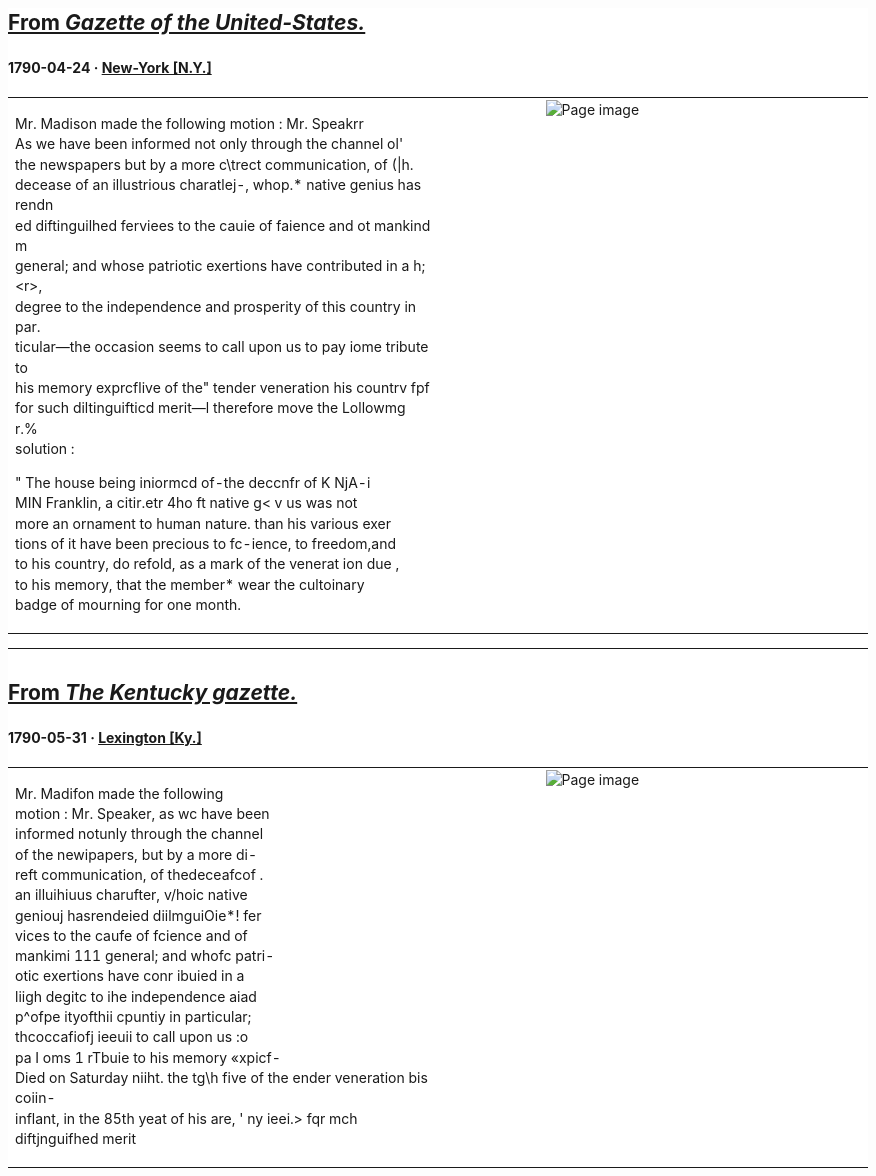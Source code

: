 
## [From _Gazette of the United-States._](https://www.loc.gov/resource/sn83030483/1790-04-24/ed-1/?sp=2)

#### 1790-04-24 &middot; [New-York [N.Y.]](http://dbpedia.org/resource/New_York_City)

<table style="width: 100%;"><tr><td style="width: 50%">

  
  
Mr. Madison made the following motion : Mr. Speakrr  
As we have been informed not only through the channel ol&#x27;  
the newspapers but by a more c\trect communication, of (|h.  
decease of an illustrious charatlej-, whop.* native genius has rendn­  
ed diftinguilhed ferviees to the cauie of faience and ot mankind m  
general; and whose patriotic exertions have contributed in a h;&lt;r&gt;,  
degree to the independence and prosperity of this country in par.  
ticular—the occasion seems to call upon us to pay iome tribute to  
his memory exprcflive of the&quot; tender veneration his countrv fpf\
for such diltinguifticd merit—l therefore move the Lollowmg r.%  
solution :  
  
&quot; The house being iniormcd of-the deccnfr of K NjA-i  
MIN Franklin, a citir.etr 4ho ft native g&lt; v us was not  
more an ornament to human nature. than his various exer­  
tions of it have been precious to fc-ience, to freedom,and  
to his country, do refold, as a mark of the venerat ion due ,  
to his memory, that the member* wear the cultoinary  
badge of mourning for one month.
</td><td style="width: 50%; max-height: 75%; margin: auto; display: block;">
<img alt="Page image" src="https://tile.loc.gov/image-services/iiif/service:ndnp:dlc:batch_dlc_himalayan_ver02:data:sn83030483:print:1790042401:0002/pct:69.60164400885236,8.60325873576757,26.81789440404679,12.568708284255987/!600,600/0/default.jpg"/>
</td>
</tr></table>

---

## [From _The Kentucky gazette._](https://archive.org/details/xt7rjd4pkv6p/page/n1/mode/1up?view=theater)

#### 1790-05-31 &middot; [Lexington [Ky.]](http://dbpedia.org/resource/Lexington%2C_Kentucky)

<table style="width: 100%;"><tr><td style="width: 50%">

  
Mr. Madifon made the following  
motion : Mr. Speaker, as wc have been  
informed notunly through the channel  
of the newipapers, but by a more di-  
reft communication, of thedeceafcof .  
an illuihiuus charufter, v/hoic native  
geniouj hasrendeied diilmguiOie*! fer  
vices to the caufe of fcience and of  
mankimi 111 general; and whofc patri-  
otic exertions have conr ibuied in a  
liigh degitc to ihe independence aiad  
p^ofpe ityofthii cpuntiy in particular;  
thcoccafiofj ieeuii to call upon us :o  
pa I oms 1 rTbuie to his memory «xpicf-  
Died on Saturday niiht. the tg\h five of the ender veneration bis coiin-  
inflant, in the 85th yeat of his are, &#x27; ny ieei.&gt; fqr mch diftjnguifhed merit
</td><td style="width: 50%; max-height: 75%; margin: auto; display: block;">
<img alt="Page image" src="https://iiif.archive.org/image/iiif/2/xt7rjd4pkv6p%2Fxt7rjd4pkv6p_jp2.zip%2Fxt7rjd4pkv6p_jp2%2Fxt7rjd4pkv6p_0001.jp2/pct:31.705003557031066,42.599606120284804,39.41190419729666,12.86168762308741/600,/0/default.jpg"/>
</td>